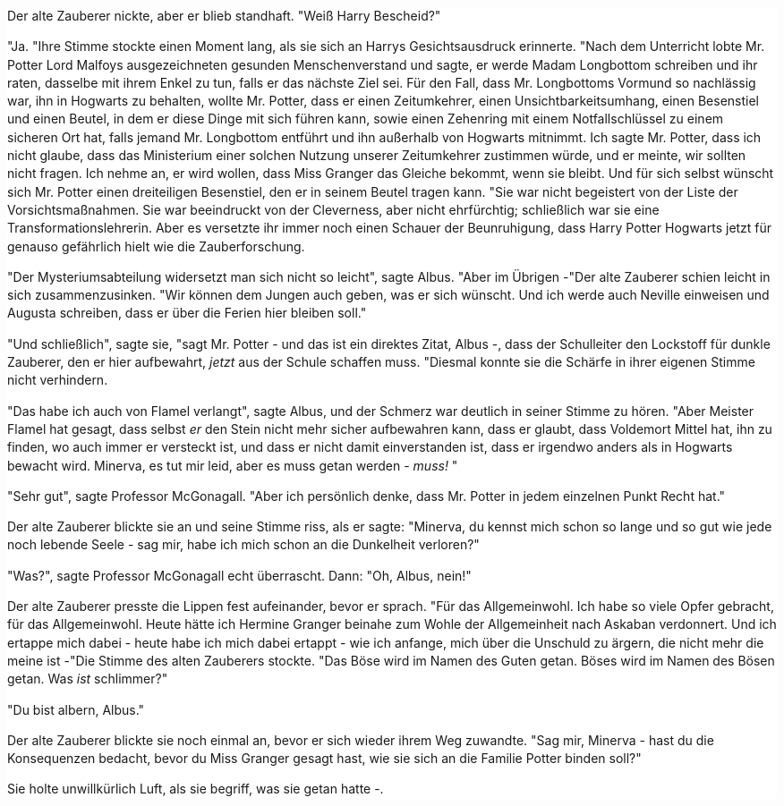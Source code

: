 Der alte Zauberer nickte, aber er blieb standhaft. "Weiß Harry Bescheid?"

"Ja. "Ihre Stimme stockte einen Moment lang, als sie sich an Harrys Gesichtsausdruck erinnerte. "Nach dem Unterricht lobte Mr. Potter Lord Malfoys ausgezeichneten gesunden Menschenverstand und sagte, er werde Madam Longbottom schreiben und ihr raten, dasselbe mit ihrem Enkel zu tun, falls er das nächste Ziel sei. Für den Fall, dass Mr. Longbottoms Vormund so nachlässig war, ihn in Hogwarts zu behalten, wollte Mr. Potter, dass er einen Zeitumkehrer, einen Unsichtbarkeitsumhang, einen Besenstiel und einen Beutel, in dem er diese Dinge mit sich führen kann, sowie einen Zehenring mit einem Notfallschlüssel zu einem sicheren Ort hat, falls jemand Mr. Longbottom entführt und ihn außerhalb von Hogwarts mitnimmt. Ich sagte Mr. Potter, dass ich nicht glaube, dass das Ministerium einer solchen Nutzung unserer Zeitumkehrer zustimmen würde, und er meinte, wir sollten nicht fragen. Ich nehme an, er wird wollen, dass Miss Granger das Gleiche bekommt, wenn sie bleibt. Und für sich selbst wünscht sich Mr. Potter einen dreiteiligen Besenstiel, den er in seinem Beutel tragen kann. "Sie war nicht begeistert von der Liste der Vorsichtsmaßnahmen. Sie war beeindruckt von der Cleverness, aber nicht ehrfürchtig; schließlich war sie eine Transformationslehrerin. Aber es versetzte ihr immer noch einen Schauer der Beunruhigung, dass Harry Potter Hogwarts jetzt für genauso gefährlich hielt wie die Zauberforschung.

"Der Mysteriumsabteilung widersetzt man sich nicht so leicht", sagte Albus. "Aber im Übrigen -"Der alte Zauberer schien leicht in sich zusammenzusinken. "Wir können dem Jungen auch geben, was er sich wünscht. Und ich werde auch Neville einweisen und Augusta schreiben, dass er über die Ferien hier bleiben soll."

"Und schließlich", sagte sie, "sagt Mr. Potter - und das ist ein direktes Zitat, Albus -, dass der Schulleiter den Lockstoff für dunkle Zauberer, den er hier aufbewahrt, _jetzt_ aus der Schule schaffen muss. "Diesmal konnte sie die Schärfe in ihrer eigenen Stimme nicht verhindern.

"Das habe ich auch von Flamel verlangt", sagte Albus, und der Schmerz war deutlich in seiner Stimme zu hören. "Aber Meister Flamel hat gesagt, dass selbst _er_ den Stein nicht mehr sicher aufbewahren kann, dass er glaubt, dass Voldemort Mittel hat, ihn zu finden, wo auch immer er versteckt ist, und dass er nicht damit einverstanden ist, dass er irgendwo anders als in Hogwarts bewacht wird. Minerva, es tut mir leid, aber es muss getan werden - _muss!_ "

"Sehr gut", sagte Professor McGonagall. "Aber ich persönlich denke, dass Mr. Potter in jedem einzelnen Punkt Recht hat."

Der alte Zauberer blickte sie an und seine Stimme riss, als er sagte: "Minerva, du kennst mich schon so lange und so gut wie jede noch lebende Seele - sag mir, habe ich mich schon an die Dunkelheit verloren?"

"Was?", sagte Professor McGonagall echt überrascht. Dann: "Oh, Albus, nein!"

Der alte Zauberer presste die Lippen fest aufeinander, bevor er sprach. "Für das Allgemeinwohl. Ich habe so viele Opfer gebracht, für das Allgemeinwohl. Heute hätte ich Hermine Granger beinahe zum Wohle der Allgemeinheit nach Askaban verdonnert. Und ich ertappe mich dabei - heute habe ich mich dabei ertappt - wie ich anfange, mich über die Unschuld zu ärgern, die nicht mehr die meine ist -"Die Stimme des alten Zauberers stockte. "Das Böse wird im Namen des Guten getan. Böses wird im Namen des Bösen getan. Was _ist_ schlimmer?"

"Du bist albern, Albus."

Der alte Zauberer blickte sie noch einmal an, bevor er sich wieder ihrem Weg zuwandte. "Sag mir, Minerva - hast du die Konsequenzen bedacht, bevor du Miss Granger gesagt hast, wie sie sich an die Familie Potter binden soll?"

Sie holte unwillkürlich Luft, als sie begriff, was sie getan hatte -.
